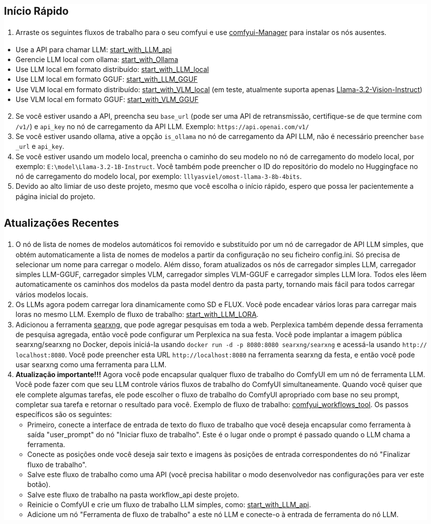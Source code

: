 ## Início Rápido
1. Arraste os seguintes fluxos de trabalho para o seu comfyui e use [comfyui-Manager](https://github.com/ltdrdata/ComfyUI-Manager) para instalar os nós ausentes.
  - Use a API para chamar LLM: [start_with_LLM_api](workflow/start_with_LLM_api.json)
  - Gerencie LLM local com ollama: [start_with_Ollama](workflow/ollama.json)
  - Use LLM local em formato distribuído: [start_with_LLM_local](workflow/start_with_LLM_local.json)
  - Use LLM local em formato GGUF: [start_with_LLM_GGUF](workflow/start_with_GGUF.json)
  - Use VLM local em formato distribuído: [start_with_VLM_local](https://github.com/heshengtao/comfyui_LLM_party/blob/main/workflow_tutorial/LLM_Party%20for%20Llama3.2%20-Vision%EF%BC%88%E5%B8%A6%E8%AE%B0%E5%BF%86%EF%BC%89.json) (em teste, atualmente suporta apenas [Llama-3.2-Vision-Instruct](https://huggingface.co/meta-llama/Llama-3.2-11B-Vision-Instruct))
  - Use VLM local em formato GGUF: [start_with_VLM_GGUF](workflow/start_with_llava.json)
2. Se você estiver usando a API, preencha seu `base_url` (pode ser uma API de retransmissão, certifique-se de que termine com `/v1/`) e `api_key` no nó de carregamento da API LLM. Exemplo: `https://api.openai.com/v1/`
3. Se você estiver usando ollama, ative a opção `is_ollama` no nó de carregamento da API LLM, não é necessário preencher `base_url` e `api_key`.
4. Se você estiver usando um modelo local, preencha o caminho do seu modelo no nó de carregamento do modelo local, por exemplo: `E:\model\Llama-3.2-1B-Instruct`. Você também pode preencher o ID do repositório do modelo no Huggingface no nó de carregamento do modelo local, por exemplo: `lllyasviel/omost-llama-3-8b-4bits`.
5. Devido ao alto limiar de uso deste projeto, mesmo que você escolha o início rápido, espero que possa ler pacientemente a página inicial do projeto.

## Atualizações Recentes
1. O nó de lista de nomes de modelos automáticos foi removido e substituído por um nó de carregador de API LLM simples, que obtém automaticamente a lista de nomes de modelos a partir da configuração no seu ficheiro config.ini. Só precisa de selecionar um nome para carregar o modelo. Além disso, foram atualizados os nós de carregador simples LLM, carregador simples LLM-GGUF, carregador simples VLM, carregador simples VLM-GGUF e carregador simples LLM lora. Todos eles lêem automaticamente os caminhos dos modelos da pasta model dentro da pasta party, tornando mais fácil para todos carregar vários modelos locais.
1. Os LLMs agora podem carregar lora dinamicamente como SD e FLUX. Você pode encadear vários loras para carregar mais loras no mesmo LLM. Exemplo de fluxo de trabalho: [start_with_LLM_LORA](workflow/LLM_lora.json).
1. Adicionou a ferramenta [searxng](https://github.com/searxng/searxng), que pode agregar pesquisas em toda a web. Perplexica também depende dessa ferramenta de pesquisa agregada, então você pode configurar um Perplexica na sua festa. Você pode implantar a imagem pública searxng/searxng no Docker, depois iniciá-la usando `docker run -d -p 8080:8080 searxng/searxng` e acessá-la usando `http://localhost:8080`. Você pode preencher esta URL `http://localhost:8080` na ferramenta searxng da festa, e então você pode usar searxng como uma ferramenta para LLM.
1. **Atualização importante!!!** Agora você pode encapsular qualquer fluxo de trabalho do ComfyUI em um nó de ferramenta LLM. Você pode fazer com que seu LLM controle vários fluxos de trabalho do ComfyUI simultaneamente. Quando você quiser que ele complete algumas tarefas, ele pode escolher o fluxo de trabalho do ComfyUI apropriado com base no seu prompt, completar sua tarefa e retornar o resultado para você. Exemplo de fluxo de trabalho: [comfyui_workflows_tool](workflow/把任意workflow当作LLM_tool.json). Os passos específicos são os seguintes:
   - Primeiro, conecte a interface de entrada de texto do fluxo de trabalho que você deseja encapsular como ferramenta à saída "user_prompt" do nó "Iniciar fluxo de trabalho". Este é o lugar onde o prompt é passado quando o LLM chama a ferramenta.
   - Conecte as posições onde você deseja sair texto e imagens às posições de entrada correspondentes do nó "Finalizar fluxo de trabalho".
   - Salve este fluxo de trabalho como uma API (você precisa habilitar o modo desenvolvedor nas configurações para ver este botão).
   - Salve este fluxo de trabalho na pasta workflow_api deste projeto.
   - Reinicie o ComfyUI e crie um fluxo de trabalho LLM simples, como: [start_with_LLM_api](workflow/start_with_LLM_api.json).
   - Adicione um nó "Ferramenta de fluxo de trabalho" a este nó LLM e conecte-o à entrada de ferramenta do nó LLM.